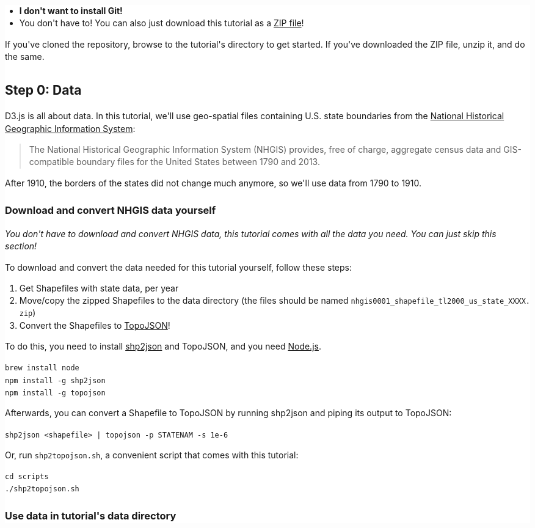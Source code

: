 - **I don't want to install Git!**
- You don't have to! You can also just download this tutorial as a [ZIP file](https://github.com/maptime-ams/animated-borders-d3js/archive/gh-pages.zip)!

If you've cloned the repository, browse to the tutorial's directory to get started. If you've downloaded the ZIP file, unzip it, and do the same.

## [](https://github.com/maptime-ams/animated-borders-d3js#step-0-data)Step 0: Data

D3.js is all about data. In this tutorial, we'll use geo-spatial files containing U.S. state boundaries from the [National Historical Geographic Information System](https://www.nhgis.org/):

> The National Historical Geographic Information System (NHGIS) provides, free of charge, aggregate census data and GIS-compatible boundary files for the United States between 1790 and 2013.

After 1910, the borders of the states did not change much anymore, so we'll use data from 1790 to 1910.

### [](https://github.com/maptime-ams/animated-borders-d3js#download-and-convert-nhgis-data-yourself)Download and convert NHGIS data yourself

_You don't have to download and convert NHGIS data, this tutorial comes with all the data you need. You can just skip this section!_

To download and convert the data needed for this tutorial yourself, follow these steps:

1. Get Shapefiles with state data, per year
2. Move/copy the zipped Shapefiles to the data directory (the files should be named `nhgis0001_shapefile_tl2000_us_state_XXXX.zip`)
3. Convert the Shapefiles to [TopoJSON](https://github.com/mbostock/topojson/wiki)!

To do this, you need to install [shp2json](https://github.com/substack/shp2json) and TopoJSON, and you need [Node.js](http://nodejs.org/).

```
brew install node
npm install -g shp2json
npm install -g topojson
```

Afterwards, you can convert a Shapefile to TopoJSON by running shp2json and piping its output to TopoJSON:

```
shp2json <shapefile> | topojson -p STATENAM -s 1e-6
```

Or, run `shp2topojson.sh`, a convenient script that comes with this tutorial:

```
cd scripts
./shp2topojson.sh
```

### [](https://github.com/maptime-ams/animated-borders-d3js#use-data-in-tutorials-data-directory)Use data in tutorial's data directory
